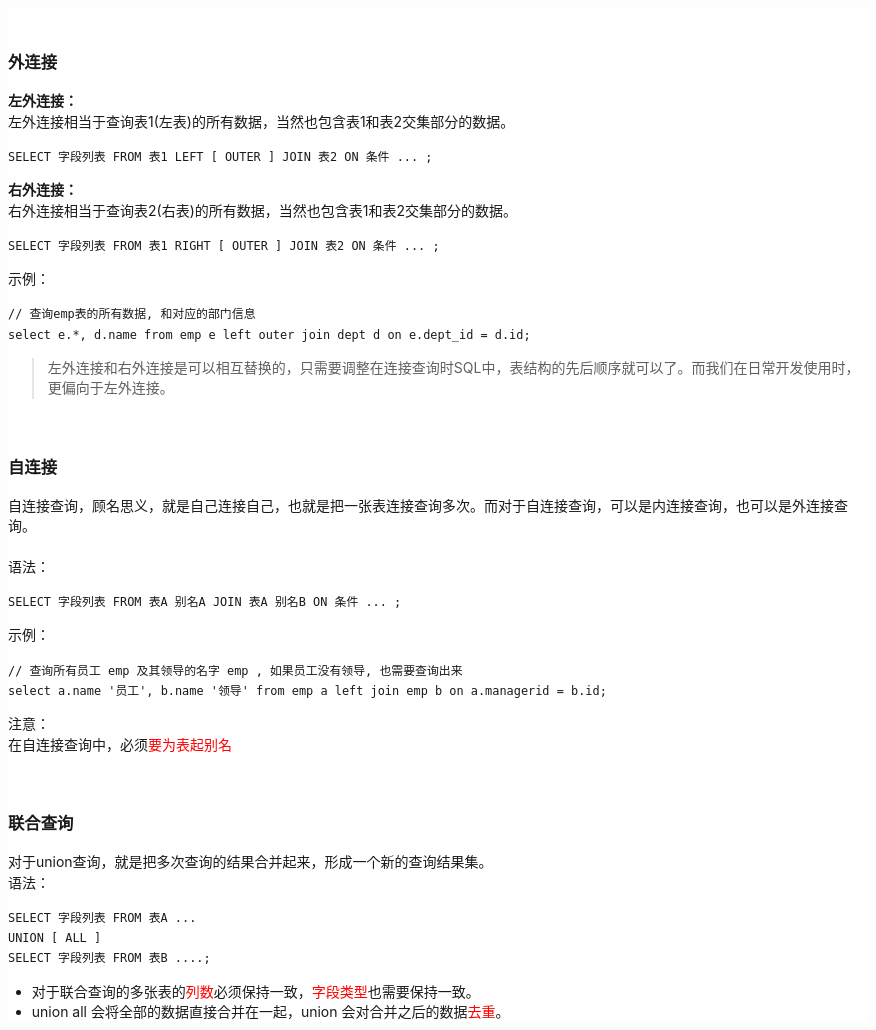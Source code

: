
<br>

### 外连接  
**左外连接：**  
左外连接相当于查询表1(左表)的所有数据，当然也包含表1和表2交集部分的数据。
``` 
SELECT 字段列表 FROM 表1 LEFT [ OUTER ] JOIN 表2 ON 条件 ... ;
```

**右外连接：**  
右外连接相当于查询表2(右表)的所有数据，当然也包含表1和表2交集部分的数据。
``` 
SELECT 字段列表 FROM 表1 RIGHT [ OUTER ] JOIN 表2 ON 条件 ... ;
```

示例：  
``` 
// 查询emp表的所有数据, 和对应的部门信息
select e.*, d.name from emp e left outer join dept d on e.dept_id = d.id;
```

> 左外连接和右外连接是可以相互替换的，只需要调整在连接查询时SQL中，表结构的先后顺序就可以了。而我们在日常开发使用时，更偏向于左外连接。


<br>

### 自连接
自连接查询，顾名思义，就是自己连接自己，也就是把一张表连接查询多次。而对于自连接查询，可以是内连接查询，也可以是外连接查询。  
<br>
语法：
``` 
SELECT 字段列表 FROM 表A 别名A JOIN 表A 别名B ON 条件 ... ;
```

示例：  
``` 
// 查询所有员工 emp 及其领导的名字 emp , 如果员工没有领导, 也需要查询出来
select a.name '员工', b.name '领导' from emp a left join emp b on a.managerid = b.id;
```

注意：  
在自连接查询中，必须<span style="color: red;">要为表起别名</span>

<br>

### 联合查询  
对于union查询，就是把多次查询的结果合并起来，形成一个新的查询结果集。  
语法：
``` 
SELECT 字段列表 FROM 表A ...
UNION [ ALL ]
SELECT 字段列表 FROM 表B ....;
```
- 对于联合查询的多张表的<span style="color: red;">列数</span>必须保持一致，<span style="color: red;">字段类型</span>也需要保持一致。
- union all 会将全部的数据直接合并在一起，union 会对合并之后的数据<span style="color: red;">去重</span>。
